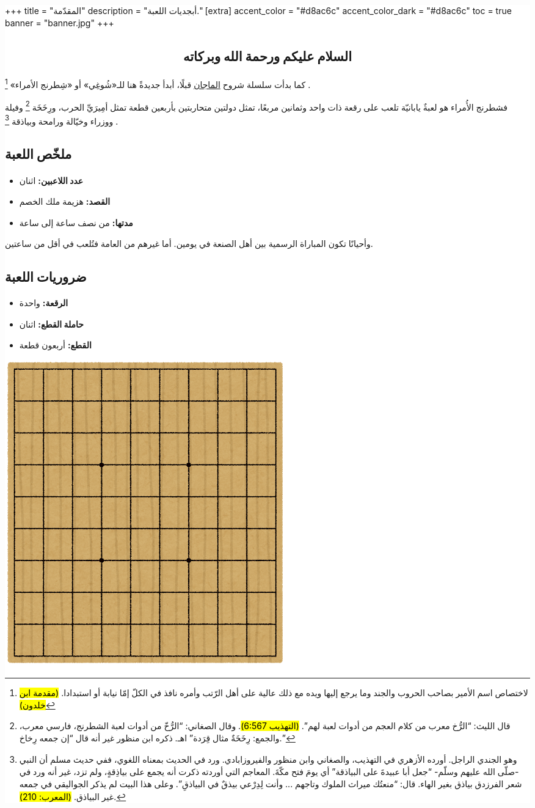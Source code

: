 +++
title = "المقدّمة"
description = "أبجديات اللعبة."
[extra]
accent_color = "#d8ac6c"
accent_color_dark = "#d8ac6c"
toc = true
banner = "banner.jpg"
+++

<h2 style="text-align:center">السلام عليكم ورحمة الله وبركاته</h2>

كما بدأت سلسلة شروح [الماجان](https://majan-ar.neocities.org/) قبلًا، أبدأ جديدةً هنا للـ«شُوغِي» أو «شِطرنج الأمراء» [^1] .

فشطرنج الأُمراء هو لعبةٌ يابانيّة تلعب على رقعة ذات واحد وثمانين مربعًا، تمثل دولتين متحاربتين بأربعين قطعة تمثل أمِيرَيِّ  الحرب، ورِخَخَة [^2]  وفيلة ووزراء وخيّالة ورامحة وبياذقة [^3] .


## ملخّص اللعبة

* **عدد اللاعبين:** اثنان

* **القصد:** هزيمة ملك الخصم

* **مدتها:** من نصف ساعة إلى ساعة

وأحيانًا تكون المباراة الرسمية بين أهل الصنعة في يومين. أما غيرهم من العامة فتُلعب في أقل من ساعتين.


## ضروريات اللعبة

* **الرقعة:** واحدة

* **حاملة القطع:** اثنان

* **القطع:** أربعون قطعة

![الرقعة](syougi_ban.png#start#no-hover)


[^1]: لاختصاص اسم الأمير بصاحب الحروب والجند وما يرجع إليها ويده مع ذلك عالية على أهل الرّتب وأمره نافذ في الكلّ إمّا نيابة أو استبدادا. <mark>(مقدمة ابن خلدون)</mark>
[^2]: قال الليث: <q>الرُّخ معرب من كلام العجم من أدوات لعبة لهم</q>. <mark>(التهذيب 6:567)</mark>. وقال الصغاني: <q>الرُّخّ من أدوات لعبة الشطرنج، فارسي معرب، والجمع: رِخَخَةٌ مثال قِرَدة</q> اهـ. ذكره ابن منظور غير أنه قال <q>إن جمعه رِخاخ.</q>
[^3]: وهو الجندي الراجل. أورده الأزهري في التهذيب، والصغاني وابن منظور والفيروزابادي. ورد في الحديث بمعناه اللغوي، ففي حديث مسلم أن النبي -صلّى الله عليهم وسلّم- <q>جعل أبا عبيدةَ على البياذقة</q> أي يومَ فتح مكّةَ. المعاجم التي أوردته ذكرت أنه يجمع على بياذِقةٍ، ولم تزد، غير أنه ورد في شعر الفرزدق بياذق بغير الهاء. قال: <q>منعتُك ميراث الملوك وتاجهم ... وأنت لِدِرْعي بيذقٌ في البياذقِ</q>. وعلى هذا البيت لم يذكر الجواليقي في جمعه غير البياذق. <mark>(المعرب: 210)</mark>.